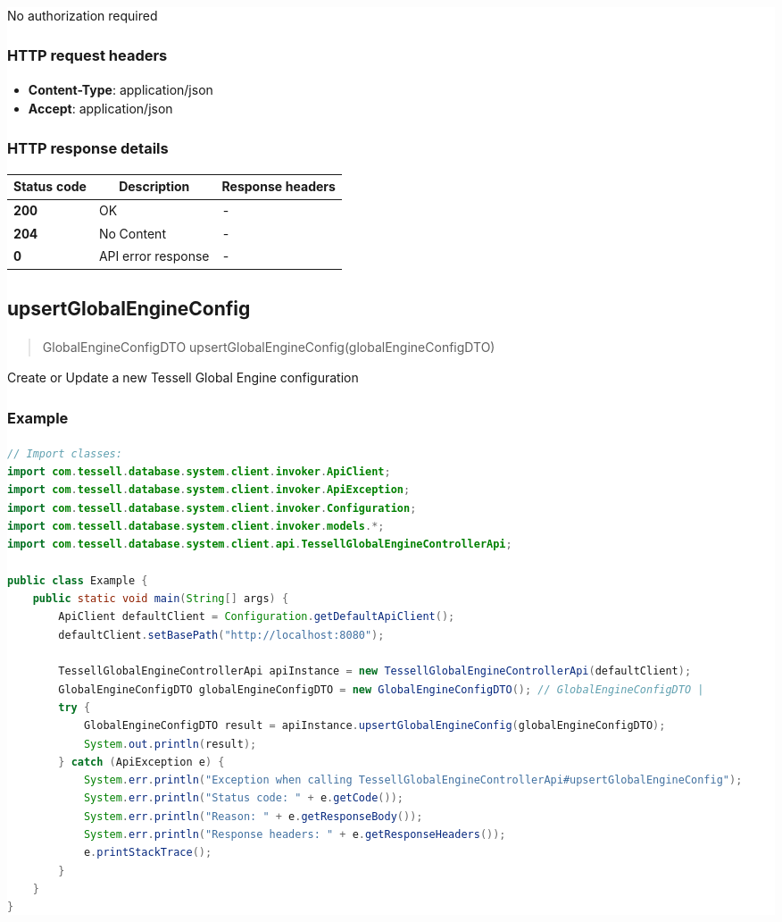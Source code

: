 No authorization required

### HTTP request headers

- **Content-Type**: application/json
- **Accept**: application/json


### HTTP response details
| Status code | Description | Response headers |
|-------------|-------------|------------------|
| **200** | OK |  -  |
| **204** | No Content |  -  |
| **0** | API error response |  -  |


## upsertGlobalEngineConfig

> GlobalEngineConfigDTO upsertGlobalEngineConfig(globalEngineConfigDTO)

Create or Update a new Tessell Global Engine configuration

### Example

```java
// Import classes:
import com.tessell.database.system.client.invoker.ApiClient;
import com.tessell.database.system.client.invoker.ApiException;
import com.tessell.database.system.client.invoker.Configuration;
import com.tessell.database.system.client.invoker.models.*;
import com.tessell.database.system.client.api.TessellGlobalEngineControllerApi;

public class Example {
    public static void main(String[] args) {
        ApiClient defaultClient = Configuration.getDefaultApiClient();
        defaultClient.setBasePath("http://localhost:8080");

        TessellGlobalEngineControllerApi apiInstance = new TessellGlobalEngineControllerApi(defaultClient);
        GlobalEngineConfigDTO globalEngineConfigDTO = new GlobalEngineConfigDTO(); // GlobalEngineConfigDTO | 
        try {
            GlobalEngineConfigDTO result = apiInstance.upsertGlobalEngineConfig(globalEngineConfigDTO);
            System.out.println(result);
        } catch (ApiException e) {
            System.err.println("Exception when calling TessellGlobalEngineControllerApi#upsertGlobalEngineConfig");
            System.err.println("Status code: " + e.getCode());
            System.err.println("Reason: " + e.getResponseBody());
            System.err.println("Response headers: " + e.getResponseHeaders());
            e.printStackTrace();
        }
    }
}
```
